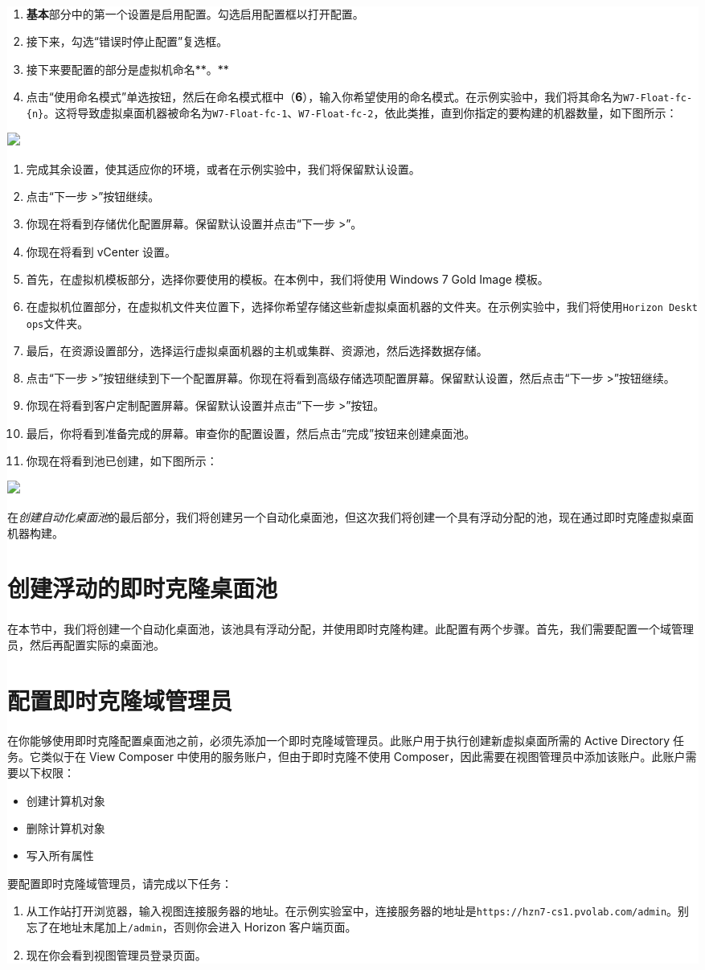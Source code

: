 1.  **基本**部分中的第一个设置是启用配置。勾选启用配置框以打开配置。

1.  接下来，勾选“错误时停止配置”复选框。

1.  接下来要配置的部分是虚拟机命名**。**

1.  点击“使用命名模式”单选按钮，然后在命名模式框中（**6**），输入你希望使用的命名模式。在示例实验中，我们将其命名为`W7-Float-fc-{n}`。这将导致虚拟桌面机器被命名为`W7-Float-fc-1`、`W7-Float-fc-2`，依此类推，直到你指定的要构建的机器数量，如下图所示：

![](img/74c909f0-3860-4c4f-9be8-2b408e4531a7.png)

1.  完成其余设置，使其适应你的环境，或者在示例实验中，我们将保留默认设置。

1.  点击“下一步 >”按钮继续。

1.  你现在将看到存储优化配置屏幕。保留默认设置并点击“下一步 >”。

1.  你现在将看到 vCenter 设置。

1.  首先，在虚拟机模板部分，选择你要使用的模板。在本例中，我们将使用 Windows 7 Gold Image 模板。

1.  在虚拟机位置部分，在虚拟机文件夹位置下，选择你希望存储这些新虚拟桌面机器的文件夹。在示例实验中，我们将使用`Horizon Desktops`文件夹。

1.  最后，在资源设置部分，选择运行虚拟桌面机器的主机或集群、资源池，然后选择数据存储。

1.  点击“下一步 >”按钮继续到下一个配置屏幕。你现在将看到高级存储选项配置屏幕。保留默认设置，然后点击“下一步 >”按钮继续。

1.  你现在将看到客户定制配置屏幕。保留默认设置并点击“下一步 >”按钮。

1.  最后，你将看到准备完成的屏幕。审查你的配置设置，然后点击“完成”按钮来创建桌面池。

1.  你现在将看到池已创建，如下图所示：

![](img/bbd2ec35-9286-417c-8d65-c9164820793a.png)

在*创建自动化桌面池*的最后部分，我们将创建另一个自动化桌面池，但这次我们将创建一个具有浮动分配的池，现在通过即时克隆虚拟桌面机器构建。

# 创建浮动的即时克隆桌面池

在本节中，我们将创建一个自动化桌面池，该池具有浮动分配，并使用即时克隆构建。此配置有两个步骤。首先，我们需要配置一个域管理员，然后再配置实际的桌面池。

# 配置即时克隆域管理员

在你能够使用即时克隆配置桌面池之前，必须先添加一个即时克隆域管理员。此账户用于执行创建新虚拟桌面所需的 Active Directory 任务。它类似于在 View Composer 中使用的服务账户，但由于即时克隆不使用 Composer，因此需要在视图管理员中添加该账户。此账户需要以下权限：

+   创建计算机对象

+   删除计算机对象

+   写入所有属性

要配置即时克隆域管理员，请完成以下任务：

1.  从工作站打开浏览器，输入视图连接服务器的地址。在示例实验室中，连接服务器的地址是`https://hzn7-cs1.pvolab.com/admin`。别忘了在地址末尾加上`/admin`，否则你会进入 Horizon 客户端页面。

1.  现在你会看到视图管理员登录页面。
